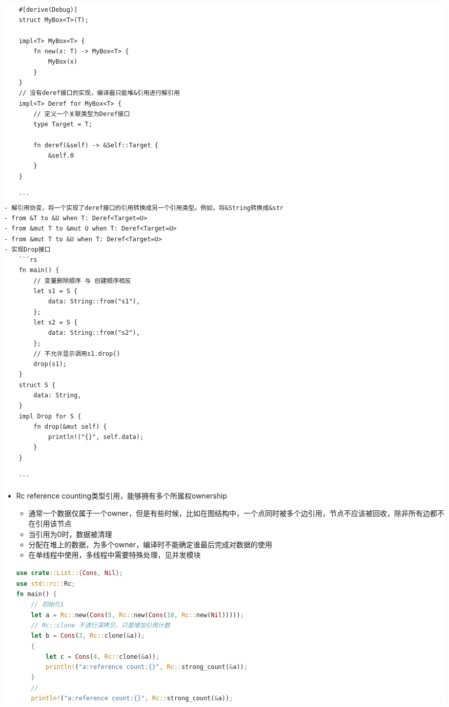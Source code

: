         #[derive(Debug)]
        struct MyBox<T>(T);

        impl<T> MyBox<T> {
            fn new(x: T) -> MyBox<T> {
                MyBox(x)
            }
        }
        // 没有deref接口的实现，编译器只能堆&引用进行解引用
        impl<T> Deref for MyBox<T> {
            // 定义一个关联类型为Deref接口
            type Target = T;

            fn deref(&self) -> &Self::Target {
                &self.0
            }
        }

        ```
    - 解引用协变，将一个实现了deref接口的引用转换成另一个引用类型。例如，将&String转换成&str
    - from &T to &U when T: Deref<Target=U>
    - from &mut T to &mut U when T: Deref<Target=U>
    - from &mut T to &U when T: Deref<Target=U>
    - 实现Drop接口
        ```rs
        fn main() {
            // 变量删除顺序 与 创建顺序相反
            let s1 = S {
                data: String::from("s1"),
            };
            let s2 = S {
                data: String::from("s2"),
            };
            // 不允许显示调用s1.drop()
            drop(s1);
        }
        struct S {
            data: String,
        }
        impl Drop for S {
            fn drop(&mut self) {
                println!("{}", self.data);
            }
        }

        ```
* Rc<T>  reference counting类型引用，能够拥有多个所属权ownership
    - 通常一个数据仅属于一个owner，但是有些时候，比如在图结构中，一个点同时被多个边引用，节点不应该被回收，除非所有边都不在引用该节点
    - 当引用为0时，数据被清理
    - 分配在堆上的数据，为多个owner，编译时不能确定谁最后完成对数据的使用
    - 在单线程中使用，多线程中需要特殊处理，见并发模块
    ```rs
    use crate::List::{Cons, Nil};
    use std::rc::Rc;
    fn main() {
        // 初始化1
        let a = Rc::new(Cons(5, Rc::new(Cons(10, Rc::new(Nil)))));
        // Rc::clone 不进行深拷贝，只是增加引用计数
        let b = Cons(3, Rc::clone(&a));
        {
            let c = Cons(4, Rc::clone(&a));
            println!("a:reference count:{}", Rc::strong_count(&a));
        }
        //
        println!("a:reference count:{}", Rc::strong_count(&a));